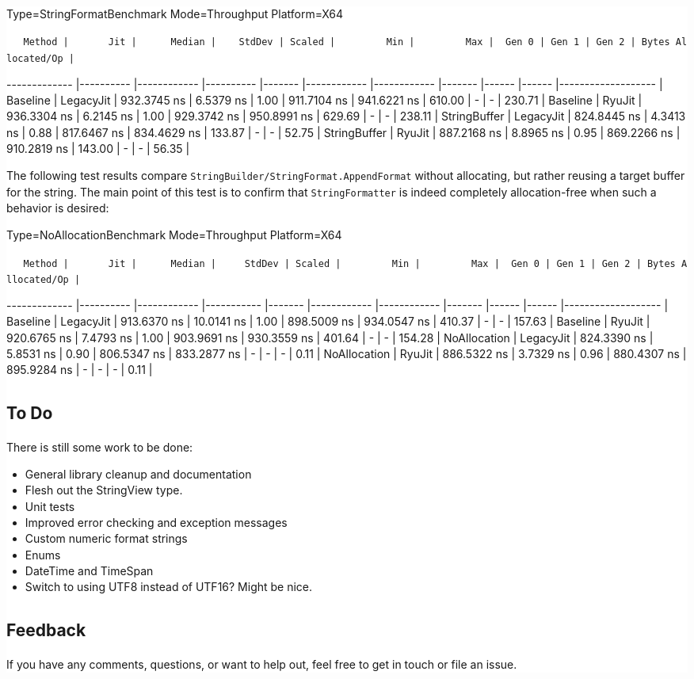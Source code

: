 Type=StringFormatBenchmark  Mode=Throughput  Platform=X64

       Method |       Jit |      Median |    StdDev | Scaled |         Min |         Max |  Gen 0 | Gen 1 | Gen 2 | Bytes Allocated/Op |
------------- |---------- |------------ |---------- |------- |------------ |------------ |------- |------ |------ |------------------- |
     Baseline | LegacyJit | 932.3745 ns | 6.5379 ns |   1.00 | 911.7104 ns | 941.6221 ns | 610.00 |     - |     - |             230.71 |
     Baseline |    RyuJit | 936.3304 ns | 6.2145 ns |   1.00 | 929.3742 ns | 950.8991 ns | 629.69 |     - |     - |             238.11 |
 StringBuffer | LegacyJit | 824.8445 ns | 4.3413 ns |   0.88 | 817.6467 ns | 834.4629 ns | 133.87 |     - |     - |              52.75 |
 StringBuffer |    RyuJit | 887.2168 ns | 8.8965 ns |   0.95 | 869.2266 ns | 910.2819 ns | 143.00 |     - |     - |              56.35 |


The following test results compare `StringBuilder/StringFormat.AppendFormat` without allocating, but rather reusing a target buffer for the string.
The main point of this test is to confirm that `StringFormatter` is indeed completely allocation-free when such a behavior is desired:

Type=NoAllocationBenchmark  Mode=Throughput  Platform=X64  

       Method |       Jit |      Median |     StdDev | Scaled |         Min |         Max |  Gen 0 | Gen 1 | Gen 2 | Bytes Allocated/Op |
------------- |---------- |------------ |----------- |------- |------------ |------------ |------- |------ |------ |------------------- |
     Baseline | LegacyJit | 913.6370 ns | 10.0141 ns |   1.00 | 898.5009 ns | 934.0547 ns | 410.37 |     - |     - |             157.63 |
     Baseline |    RyuJit | 920.6765 ns |  7.4793 ns |   1.00 | 903.9691 ns | 930.3559 ns | 401.64 |     - |     - |             154.28 |
 NoAllocation | LegacyJit | 824.3390 ns |  5.8531 ns |   0.90 | 806.5347 ns | 833.2877 ns |      - |     - |     - |               0.11 |
 NoAllocation |    RyuJit | 886.5322 ns |  3.7329 ns |   0.96 | 880.4307 ns | 895.9284 ns |      - |     - |     - |               0.11 |

To Do
-----

There is still some work to be done:

- General library cleanup and documentation
- Flesh out the StringView type.
- Unit tests
- Improved error checking and exception messages
- Custom numeric format strings
- Enums
- DateTime and TimeSpan
- Switch to using UTF8 instead of UTF16? Might be nice.

Feedback
--------

If you have any comments, questions, or want to help out, feel free to get in touch or file an issue.
